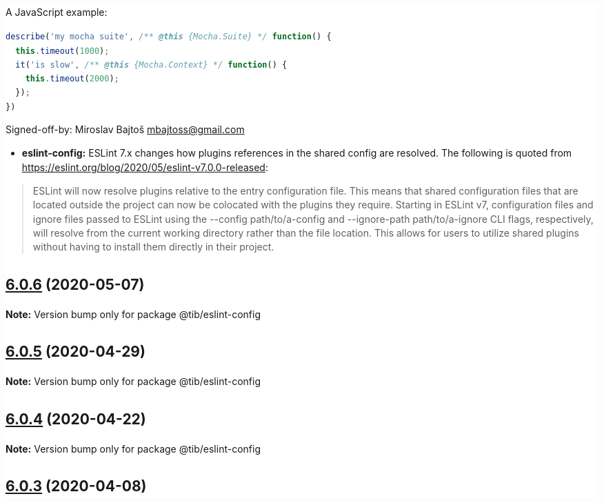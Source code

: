 A JavaScript example:

```js
describe('my mocha suite', /** @this {Mocha.Suite} */ function() {
  this.timeout(1000);
  it('is slow', /** @this {Mocha.Context} */ function() {
    this.timeout(2000);
  });
})
```

Signed-off-by: Miroslav Bajtoš <mbajtoss@gmail.com>
* **eslint-config:** ESLint 7.x changes how plugins references in the shared
config are resolved. The following is quoted from
https://eslint.org/blog/2020/05/eslint-v7.0.0-released:

> ESLint will now resolve plugins relative to the entry configuration file.
This means that shared configuration files that are located outside the
project can now be colocated with the plugins they require.
> Starting in ESLint v7, configuration files and ignore files passed to
ESLint using the --config path/to/a-config and --ignore-path
path/to/a-ignore CLI flags, respectively, will resolve from the current
working directory rather than the file location. This allows for users to
utilize shared plugins without having to install them directly in their
project.





## [6.0.6](https://github.com/tibjs/framework/compare/@tib/eslint-config@6.0.5...@tib/eslint-config@6.0.6) (2020-05-07)

**Note:** Version bump only for package @tib/eslint-config





## [6.0.5](https://github.com/tibjs/framework/compare/@tib/eslint-config@6.0.4...@tib/eslint-config@6.0.5) (2020-04-29)

**Note:** Version bump only for package @tib/eslint-config





## [6.0.4](https://github.com/tibjs/framework/compare/@tib/eslint-config@6.0.3...@tib/eslint-config@6.0.4) (2020-04-22)

**Note:** Version bump only for package @tib/eslint-config





## [6.0.3](https://github.com/tibjs/framework/compare/@tib/eslint-config@6.0.2...@tib/eslint-config@6.0.3) (2020-04-08)
